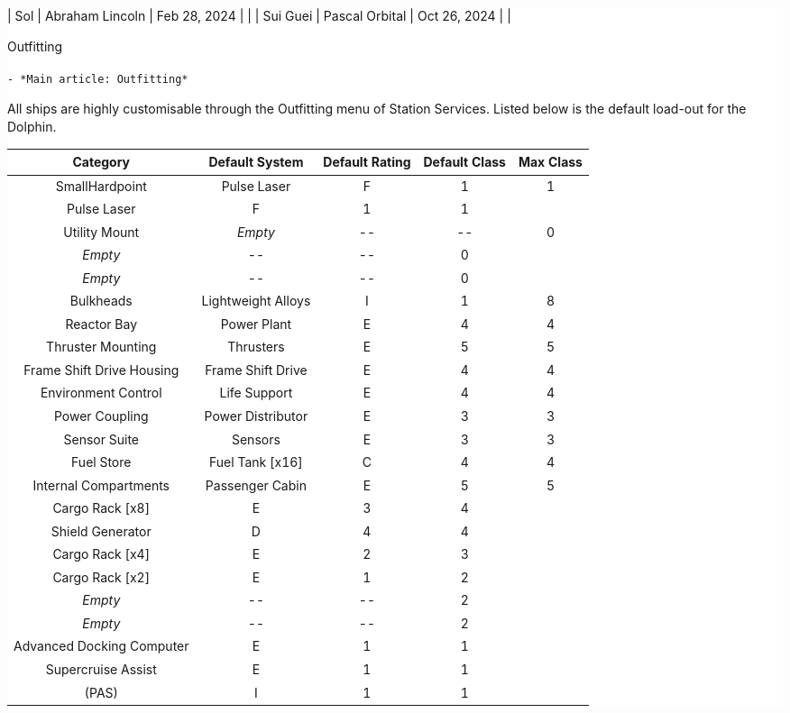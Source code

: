 | Sol | Abraham Lincoln | Feb 28, 2024 |  |
| Sui Guei | Pascal Orbital | Oct 26, 2024 |  |

Outfitting

    - *Main article: Outfitting*

All ships are highly customisable through the Outfitting menu of Station Services. Listed below is the default load-out for the Dolphin.

| Category | Default System | Default Rating | Default Class | Max Class |
| :---: | :---: | :---: | :---: | :---: |
| SmallHardpoint | Pulse Laser | F | 1 | 1 |
| Pulse Laser | F | 1 | 1 |
| Utility Mount | *Empty* | -- | -- | 0 |
| *Empty* | -- | -- | 0 |
| *Empty* | -- | -- | 0 |
| Bulkheads | Lightweight Alloys | I | 1 | 8 |
| Reactor Bay | Power Plant | E | 4 | 4 |
| Thruster Mounting | Thrusters | E | 5 | 5 |
| Frame Shift Drive Housing | Frame Shift Drive | E | 4 | 4 |
| Environment Control | Life Support | E | 4 | 4 |
| Power Coupling | Power Distributor | E | 3 | 3 |
| Sensor Suite | Sensors | E | 3 | 3 |
| Fuel Store | Fuel Tank [x16] | C | 4 | 4 |
| Internal Compartments | Passenger Cabin | E | 5 | 5 |
| Cargo Rack [x8] | E | 3 | 4 |
| Shield Generator | D | 4 | 4 |
| Cargo Rack [x4] | E | 2 | 3 |
| Cargo Rack [x2] | E | 1 | 2 |
| *Empty* | -- | -- | 2 |
| *Empty* | -- | -- | 2 |
| Advanced Docking Computer | E | 1 | 1 |
| Supercruise Assist | E | 1 | 1 |
| (PAS) | I | 1 | 1 |
